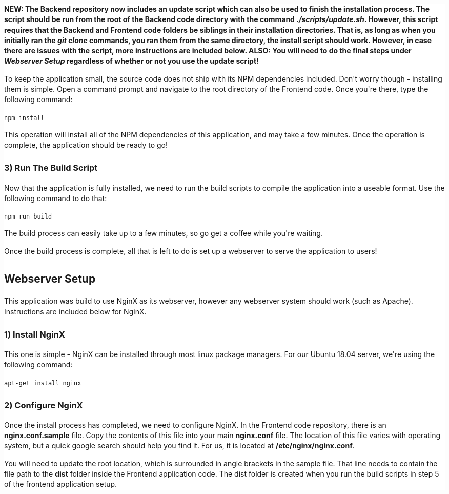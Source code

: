 **NEW: The Backend repository now includes an update script which can also be used to finish the installation process. The script should be run from the root of the Backend code directory with 
the command *./scripts/update.sh*. However, this script requires that the Backend and Frontend code folders be siblings in their installation directories. That is, as long as when you initially 
ran the *git clone* commands, you ran them from the same directory, the install script should work. However, in case there are issues with the script, more instructions are included below. ALSO: 
You will need to do the final steps under *Webserver Setup* regardless of whether or not you use the update script!**

To keep the application small, the source code does not ship with its NPM dependencies included. Don't worry though - installing them is simple. Open a command prompt and navigate to the root 
directory of the Frontend code. Once you're there, type the following command:

```
npm install
```

This operation will install all of the NPM dependencies of this application, and may take a few minutes. Once the operation is complete, the application should be ready to go! 

### 3) Run The Build Script

Now that the application is fully installed, we need to run the build scripts to compile the application into a useable format. Use the following command to do that:

```
npm run build
```

The build process can easily take up to a few minutes, so go get a coffee while you're waiting.

Once the build process is complete, all that is left to do is set up a webserver to serve the application to users!

## Webserver Setup

This application was build to use NginX as its webserver, however any webserver system should work (such as Apache). Instructions are included below for NginX.

### 1) Install NginX

This one is simple - NginX can be installed through most linux package managers. For our Ubuntu 18.04 server, we're using the following command:

```
apt-get install nginx
```

### 2) Configure NginX

Once the install process has completed, we need to configure NginX. In the Frontend code repository, there is an **nginx.conf.sample** file. Copy the contents of this file into your main 
**nginx.conf** file. The location of this file varies with operating system, but a quick google search should help you find it. For us, it is located at **/etc/nginx/nginx.conf**.

You will need to update the root location, which is surrounded in angle brackets in the sample file. That line needs to contain the file path to the **dist** folder inside the Frontend 
application code. The dist folder is created when you run the build scripts in step 5 of the frontend application setup.
